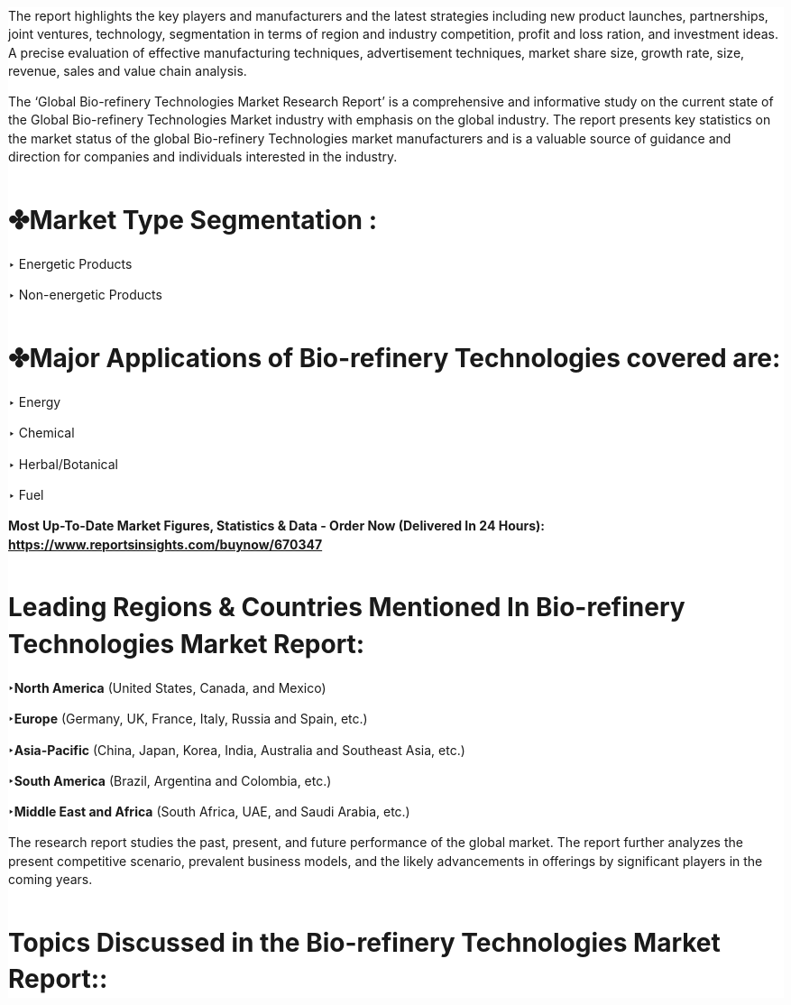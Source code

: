 The report highlights the key players and manufacturers and the latest strategies including new product launches, partnerships, joint ventures, technology, segmentation in terms of region and industry competition, profit and loss ration, and investment ideas. A precise evaluation of effective manufacturing techniques, advertisement techniques, market share size, growth rate, size, revenue, sales and value chain analysis.

The ‘Global Bio-refinery Technologies Market Research Report’ is a comprehensive and informative study on the current state of the Global Bio-refinery Technologies Market industry with emphasis on the global industry. The report presents key statistics on the market status of the global Bio-refinery Technologies market manufacturers and is a valuable source of guidance and direction for companies and individuals interested in the industry.

# <strong>✤Market Type Segmentation :</strong>

‣ Energetic Products

‣ Non-energetic Products

# <strong>✤Major Applications of Bio-refinery Technologies covered are:</strong>

‣ Energy

‣ Chemical

‣ Herbal/Botanical

‣ Fuel

<strong>Most Up-To-Date Market Figures, Statistics & Data - Order Now (Delivered In 24 Hours): <a href=https://www.reportsinsights.com/buynow/670347>https://www.reportsinsights.com/buynow/670347</a></strong>

# <strong>Leading Regions &amp; Countries Mentioned In Bio-refinery Technologies Market Report:</strong>

<strong>‣North America</strong> (United States, Canada, and Mexico)

<strong>‣Europe</strong> (Germany, UK, France, Italy, Russia and Spain, etc.)

<strong>‣Asia-Pacific</strong> (China, Japan, Korea, India, Australia and Southeast Asia, etc.)

<strong>‣South America</strong> (Brazil, Argentina and Colombia, etc.)

<strong>‣Middle East and Africa</strong> (South Africa, UAE, and Saudi Arabia, etc.)

The research report studies the past, present, and future performance of the global market. The report further analyzes the present competitive scenario, prevalent business models, and the likely advancements in offerings by significant players in the coming years.

# <strong>Topics Discussed in the Bio-refinery Technologies Market Report::</strong>
